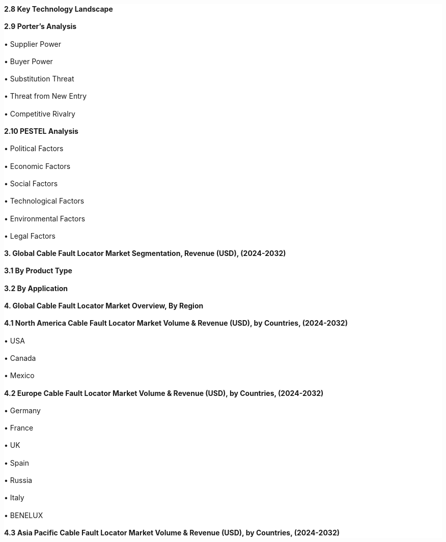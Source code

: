 <strong>2.8 Key Technology Landscape</strong>

<strong>2.9 Porter’s Analysis</strong>

• Supplier Power

• Buyer Power

• Substitution Threat

• Threat from New Entry

• Competitive Rivalry

<strong>2.10 PESTEL Analysis</strong>

• Political Factors

• Economic Factors

• Social Factors

• Technological Factors

• Environmental Factors

• Legal Factors

<strong>3. Global Cable Fault Locator Market Segmentation, Revenue (USD), (2024-2032)</strong>

<strong>3.1 By Product Type</strong>

<strong>3.2 By Application</strong>

<strong>4. Global Cable Fault Locator Market Overview, By Region</strong>

<strong>4.1 North America Cable Fault Locator Market Volume &amp; Revenue (USD), by Countries, (2024-2032)</strong>

• USA

• Canada

• Mexico

<strong>4.2 Europe Cable Fault Locator Market Volume &amp; Revenue (USD), by Countries, (2024-2032)</strong>

• Germany

• France

• UK

• Spain

• Russia

• Italy

• BENELUX

<strong>4.3 Asia Pacific Cable Fault Locator Market Volume &amp; Revenue (USD), by Countries, (2024-2032)</strong>
